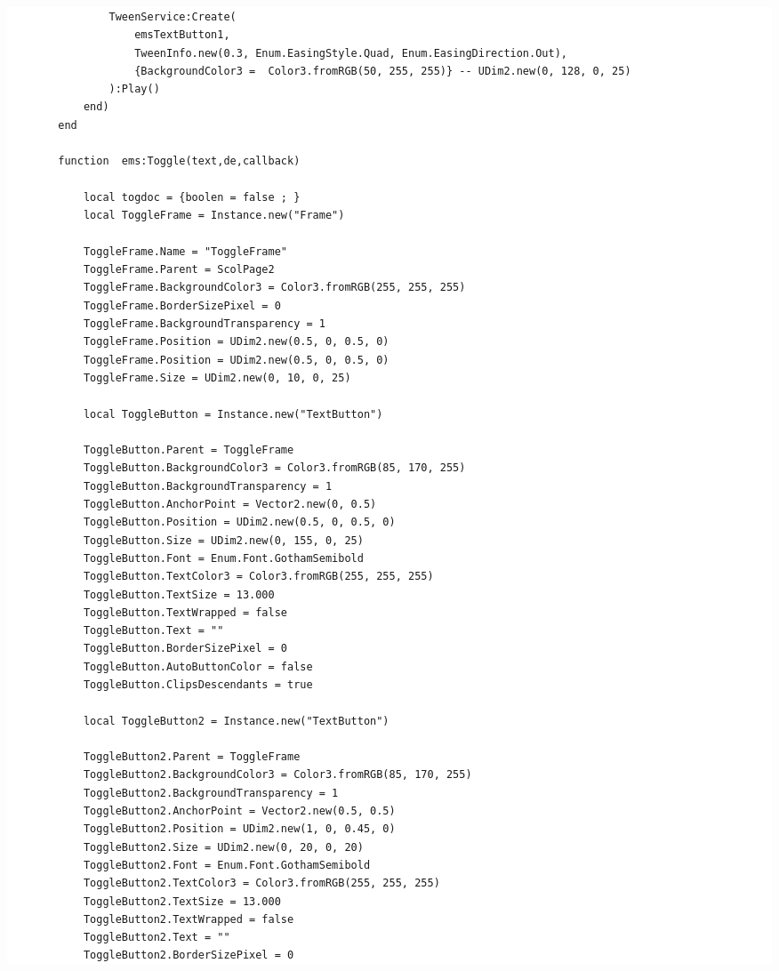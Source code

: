 					TweenService:Create(
						emsTextButton1,
						TweenInfo.new(0.3, Enum.EasingStyle.Quad, Enum.EasingDirection.Out),
						{BackgroundColor3 =  Color3.fromRGB(50, 255, 255)} -- UDim2.new(0, 128, 0, 25)
					):Play()
				end)
			end

			function  ems:Toggle(text,de,callback)

				local togdoc = {boolen = false ; }
				local ToggleFrame = Instance.new("Frame")

				ToggleFrame.Name = "ToggleFrame"
				ToggleFrame.Parent = ScolPage2
				ToggleFrame.BackgroundColor3 = Color3.fromRGB(255, 255, 255)
				ToggleFrame.BorderSizePixel = 0
				ToggleFrame.BackgroundTransparency = 1
				ToggleFrame.Position = UDim2.new(0.5, 0, 0.5, 0)
				ToggleFrame.Position = UDim2.new(0.5, 0, 0.5, 0)
				ToggleFrame.Size = UDim2.new(0, 10, 0, 25)

				local ToggleButton = Instance.new("TextButton")

				ToggleButton.Parent = ToggleFrame
				ToggleButton.BackgroundColor3 = Color3.fromRGB(85, 170, 255)
				ToggleButton.BackgroundTransparency = 1
				ToggleButton.AnchorPoint = Vector2.new(0, 0.5)
				ToggleButton.Position = UDim2.new(0.5, 0, 0.5, 0)
				ToggleButton.Size = UDim2.new(0, 155, 0, 25)
				ToggleButton.Font = Enum.Font.GothamSemibold
				ToggleButton.TextColor3 = Color3.fromRGB(255, 255, 255)
				ToggleButton.TextSize = 13.000
				ToggleButton.TextWrapped = false
				ToggleButton.Text = ""
				ToggleButton.BorderSizePixel = 0 
				ToggleButton.AutoButtonColor = false 
				ToggleButton.ClipsDescendants = true 

				local ToggleButton2 = Instance.new("TextButton")

				ToggleButton2.Parent = ToggleFrame
				ToggleButton2.BackgroundColor3 = Color3.fromRGB(85, 170, 255)
				ToggleButton2.BackgroundTransparency = 1
				ToggleButton2.AnchorPoint = Vector2.new(0.5, 0.5)
				ToggleButton2.Position = UDim2.new(1, 0, 0.45, 0)
				ToggleButton2.Size = UDim2.new(0, 20, 0, 20)
				ToggleButton2.Font = Enum.Font.GothamSemibold
				ToggleButton2.TextColor3 = Color3.fromRGB(255, 255, 255)
				ToggleButton2.TextSize = 13.000
				ToggleButton2.TextWrapped = false
				ToggleButton2.Text = ""
				ToggleButton2.BorderSizePixel = 0 

